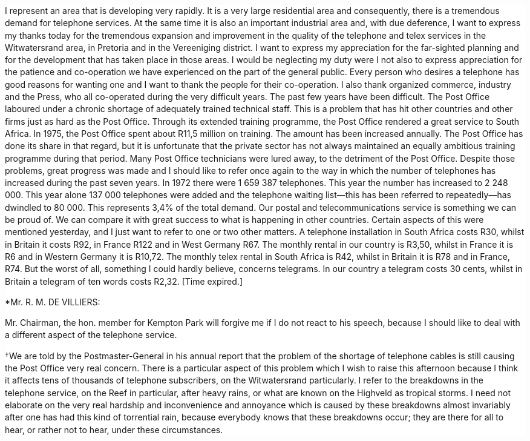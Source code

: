 <p>I represent an area that is developing very rapidly. It is a very large residential area and consequently, there is a tremendous demand for telephone services. At the same time it is also an important industrial area and, with due deference, I want to express my thanks today for the tremendous expansion and improvement in the quality of the telephone and telex services in the Witwatersrand area, in Pretoria and in the Vereeniging district. I want to express my appreciation for the far-sighted planning and for the development that has taken place in those areas. I would be neglecting my duty were I not also to express appreciation for the patience and co-operation we have experienced on the part of the general public. Every person who desires a telephone has good reasons for wanting one and I want to thank the people for their co-operation. I also thank organized commerce, industry and the Press, who all co-operated during the very difficult years. The past few years have been difficult. The Post Office laboured under a chronic shortage of adequately trained technical staff. This is a problem that has hit other countries and other firms just as hard as the Post Office. Through its extended training programme, the Post Office rendered a great service to South Africa. In 1975, the Post Office spent about R11,5 million on training. The amount has been increased annually. The Post Office has done its share in that regard, but it is <span class="col_4083-4084" refersTo="page_0635"/>unfortunate that the private sector has not always maintained an equally ambitious training programme during that period. Many Post Office technicians were lured away, to the detriment of the Post Office. Despite those problems, great progress was made and I should like to refer once again to the way in which the number of telephones has increased during the past seven years. In 1972 there were 1 659 387 telephones. This year the number has increased to 2 248 000. This year alone 137 000 telephones were added and the telephone waiting list&#x2014;this has been referred to repeatedly&#x2014;has dwindled to 80 000. This represents 3,4% of the total demand. Our postal and telecommunications service is something we can be proud of. We can compare it with great success to what is happening in other countries. Certain aspects of this were mentioned yesterday, and I just want to refer to one or two other matters. A telephone installation in South Africa costs R30, whilst in Britain it costs R92, in France R122 and in West Germany R67. The monthly rental in our country is R3,50, whilst in France it is R6 and in Western Germany it is R10,72. The monthly telex rental in South Africa is R42, whilst in Britain it is R78 and in France, R74. But the worst of all, something I could hardly believe, concerns telegrams. In our country a telegram costs 30 cents, whilst in Britain a telegram of ten words costs R2,32. [Time expired.]</p>

</speech>

<speech by="#de_villiers">

<from>*Mr. <person refersTo="hansard_za">R. M. DE VILLIERS</person>:</from>

<p>Mr. Chairman, the hon. member for Kempton Park will forgive me if I do not react to his speech, because I should like to deal with a different aspect of the telephone service.</p>

<p>&#x2020;We are told by the Postmaster-General in his annual report that the problem of the shortage of telephone cables is still causing the Post Office very real concern. There is a particular aspect of this problem which I wish to raise this afternoon because I think it affects tens of thousands of telephone subscribers, on the Witwatersrand particularly. I refer to the breakdowns in the telephone service, on the Reef in particular, after heavy rains, or what are known on the Highveld as tropical storms. I need not elaborate on the very real hardship and inconvenience and annoyance which is caused by these breakdowns almost invariably after one has had this kind of torrential rain, because everybody knows that these breakdowns occur; they are there for all to hear, or rather not to hear, under these circumstances.</p>

